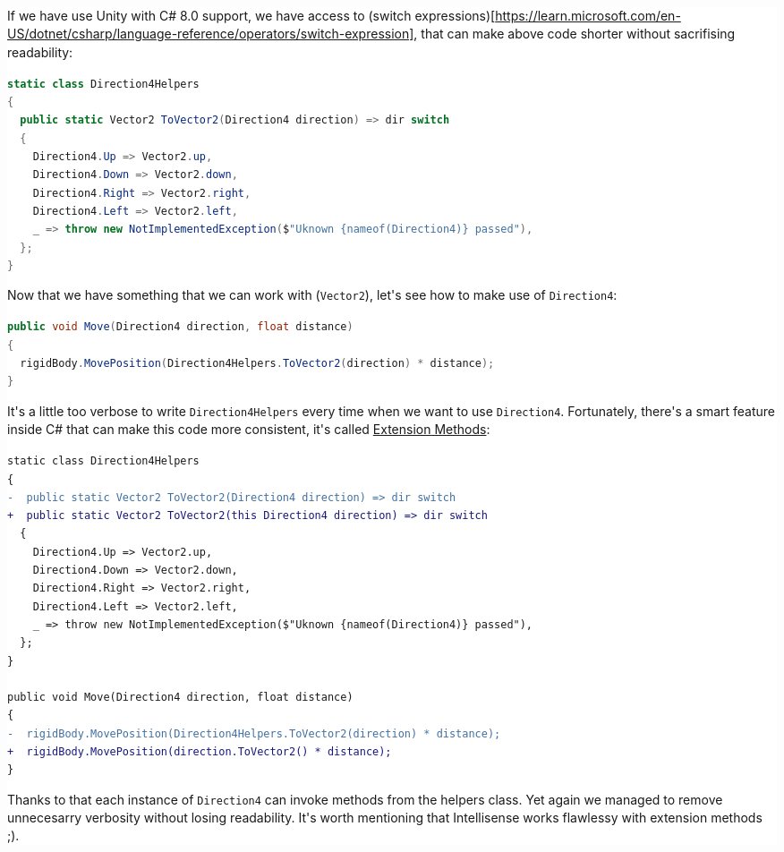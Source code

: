If we have use Unity with C# 8.0 support, we have access to (switch expressions)[https://learn.microsoft.com/en-US/dotnet/csharp/language-reference/operators/switch-expression], that can make above code shorter without sacrifising readability:
```c#
static class Direction4Helpers
{
  public static Vector2 ToVector2(Direction4 direction) => dir switch
  {
    Direction4.Up => Vector2.up,
    Direction4.Down => Vector2.down,
    Direction4.Right => Vector2.right,
    Direction4.Left => Vector2.left,
    _ => throw new NotImplementedException($"Uknown {nameof(Direction4)} passed"),
  };
}
```

Now that we have something that we can work with (`Vector2`), let's see how to make use of `Direction4`:
```c#
public void Move(Direction4 direction, float distance)
{
  rigidBody.MovePosition(Direction4Helpers.ToVector2(direction) * distance);
}
```
It's a little too verbose to write `Direction4Helpers` every time when we want to use `Direction4`. Fortunately, there's a smart feature inside C# that can make this code more consistent, it's called [Extension Methods](https://learn.microsoft.com/en-us/dotnet/csharp/programming-guide/classes-and-structs/extension-methods):
```diff
static class Direction4Helpers
{
-  public static Vector2 ToVector2(Direction4 direction) => dir switch
+  public static Vector2 ToVector2(this Direction4 direction) => dir switch
  {
    Direction4.Up => Vector2.up,
    Direction4.Down => Vector2.down,
    Direction4.Right => Vector2.right,
    Direction4.Left => Vector2.left,
    _ => throw new NotImplementedException($"Uknown {nameof(Direction4)} passed"),
  };
}

public void Move(Direction4 direction, float distance)
{
-  rigidBody.MovePosition(Direction4Helpers.ToVector2(direction) * distance);
+  rigidBody.MovePosition(direction.ToVector2() * distance);
}
```
Thanks to that each instance of `Direction4` can invoke methods from the helpers class. Yet again we managed to remove unnecesarry verbosity without losing readability. It's worth mentioning that Intellisense works flawlessy with extension methods ;).
